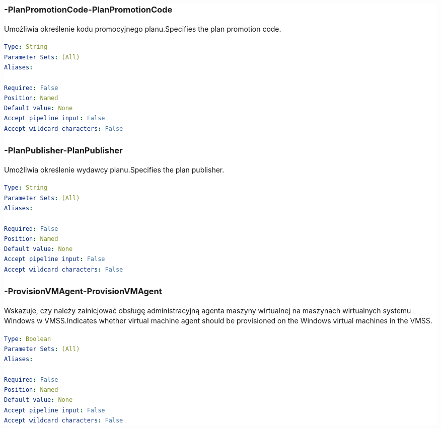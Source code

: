 ### <span data-ttu-id="6a0c6-201">-PlanPromotionCode</span><span class="sxs-lookup"><span data-stu-id="6a0c6-201">-PlanPromotionCode</span></span>
<span data-ttu-id="6a0c6-202">Umożliwia określenie kodu promocyjnego planu.</span><span class="sxs-lookup"><span data-stu-id="6a0c6-202">Specifies the plan promotion code.</span></span>

```yaml
Type: String
Parameter Sets: (All)
Aliases: 

Required: False
Position: Named
Default value: None
Accept pipeline input: False
Accept wildcard characters: False
```

### <span data-ttu-id="6a0c6-203">-PlanPublisher</span><span class="sxs-lookup"><span data-stu-id="6a0c6-203">-PlanPublisher</span></span>
<span data-ttu-id="6a0c6-204">Umożliwia określenie wydawcy planu.</span><span class="sxs-lookup"><span data-stu-id="6a0c6-204">Specifies the plan publisher.</span></span>

```yaml
Type: String
Parameter Sets: (All)
Aliases: 

Required: False
Position: Named
Default value: None
Accept pipeline input: False
Accept wildcard characters: False
```

### <span data-ttu-id="6a0c6-205">-ProvisionVMAgent</span><span class="sxs-lookup"><span data-stu-id="6a0c6-205">-ProvisionVMAgent</span></span>
<span data-ttu-id="6a0c6-206">Wskazuje, czy należy zainicjować obsługę administracyjną agenta maszyny wirtualnej na maszynach wirtualnych systemu Windows w VMSS.</span><span class="sxs-lookup"><span data-stu-id="6a0c6-206">Indicates whether virtual machine agent should be provisioned on the Windows virtual machines in the VMSS.</span></span>

```yaml
Type: Boolean
Parameter Sets: (All)
Aliases: 

Required: False
Position: Named
Default value: None
Accept pipeline input: False
Accept wildcard characters: False
```
